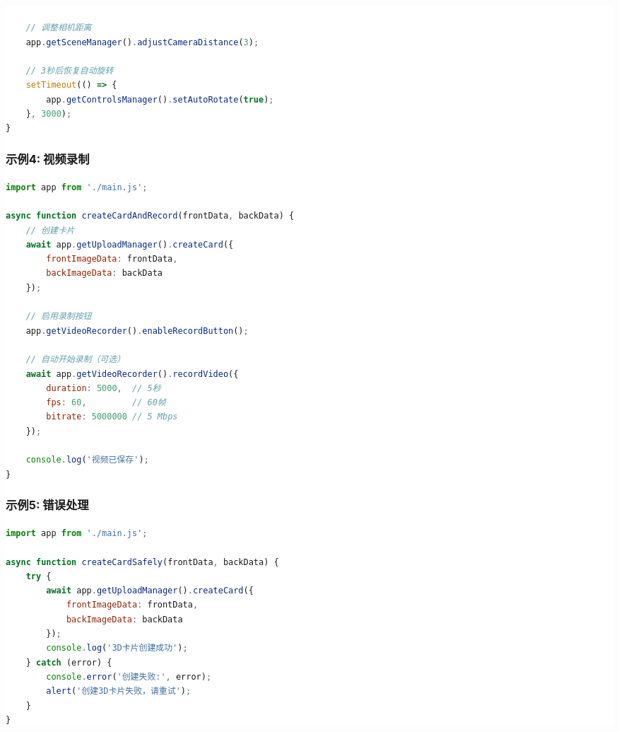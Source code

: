 ```javascript
    
    // 调整相机距离
    app.getSceneManager().adjustCameraDistance(3);
    
    // 3秒后恢复自动旋转
    setTimeout(() => {
        app.getControlsManager().setAutoRotate(true);
    }, 3000);
}
```

### 示例4: 视频录制

```javascript
import app from './main.js';

async function createCardAndRecord(frontData, backData) {
    // 创建卡片
    await app.getUploadManager().createCard({
        frontImageData: frontData,
        backImageData: backData
    });
    
    // 启用录制按钮
    app.getVideoRecorder().enableRecordButton();
    
    // 自动开始录制（可选）
    await app.getVideoRecorder().recordVideo({
        duration: 5000,  // 5秒
        fps: 60,         // 60帧
        bitrate: 5000000 // 5 Mbps
    });
    
    console.log('视频已保存');
}
```

### 示例5: 错误处理

```javascript
import app from './main.js';

async function createCardSafely(frontData, backData) {
    try {
        await app.getUploadManager().createCard({
            frontImageData: frontData,
            backImageData: backData
        });
        console.log('3D卡片创建成功');
    } catch (error) {
        console.error('创建失败:', error);
        alert('创建3D卡片失败，请重试');
    }
}
```
